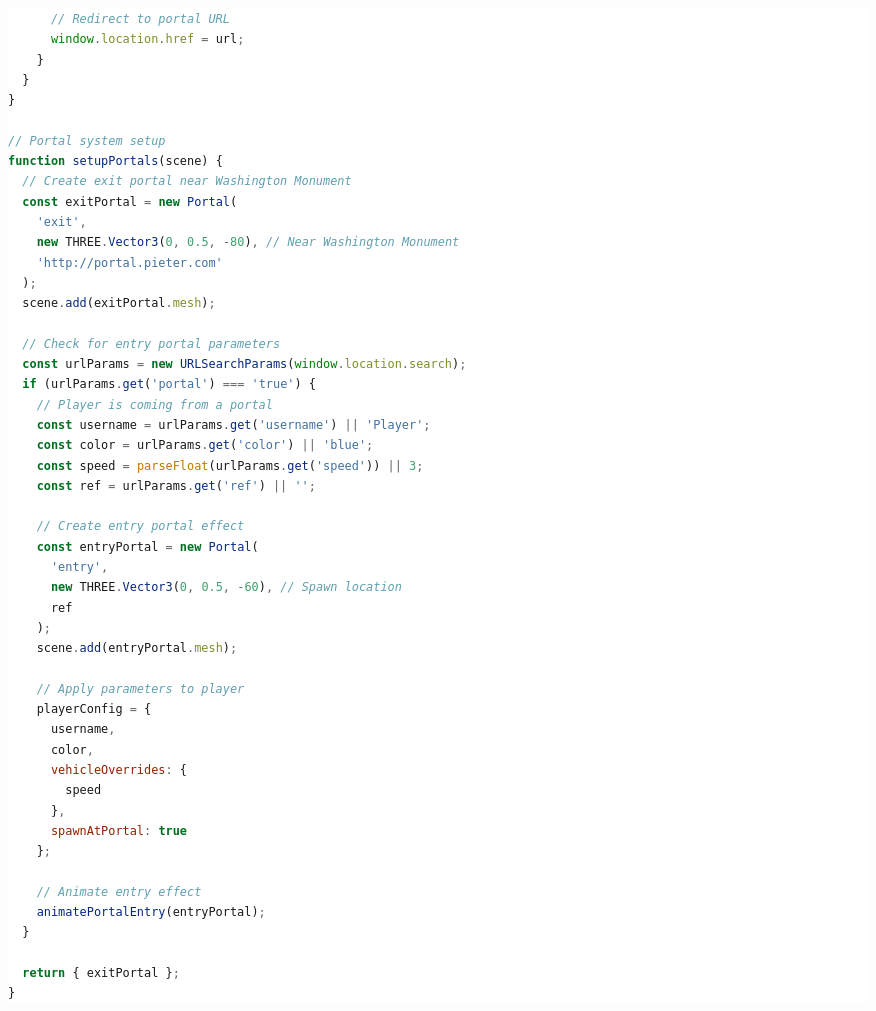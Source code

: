 ```javascript
      // Redirect to portal URL
      window.location.href = url;
    }
  }
}

// Portal system setup
function setupPortals(scene) {
  // Create exit portal near Washington Monument
  const exitPortal = new Portal(
    'exit',
    new THREE.Vector3(0, 0.5, -80), // Near Washington Monument
    'http://portal.pieter.com'
  );
  scene.add(exitPortal.mesh);
  
  // Check for entry portal parameters
  const urlParams = new URLSearchParams(window.location.search);
  if (urlParams.get('portal') === 'true') {
    // Player is coming from a portal
    const username = urlParams.get('username') || 'Player';
    const color = urlParams.get('color') || 'blue';
    const speed = parseFloat(urlParams.get('speed')) || 3;
    const ref = urlParams.get('ref') || '';
    
    // Create entry portal effect
    const entryPortal = new Portal(
      'entry',
      new THREE.Vector3(0, 0.5, -60), // Spawn location
      ref
    );
    scene.add(entryPortal.mesh);
    
    // Apply parameters to player
    playerConfig = {
      username,
      color,
      vehicleOverrides: {
        speed
      },
      spawnAtPortal: true
    };
    
    // Animate entry effect
    animatePortalEntry(entryPortal);
  }
  
  return { exitPortal };
}
```
